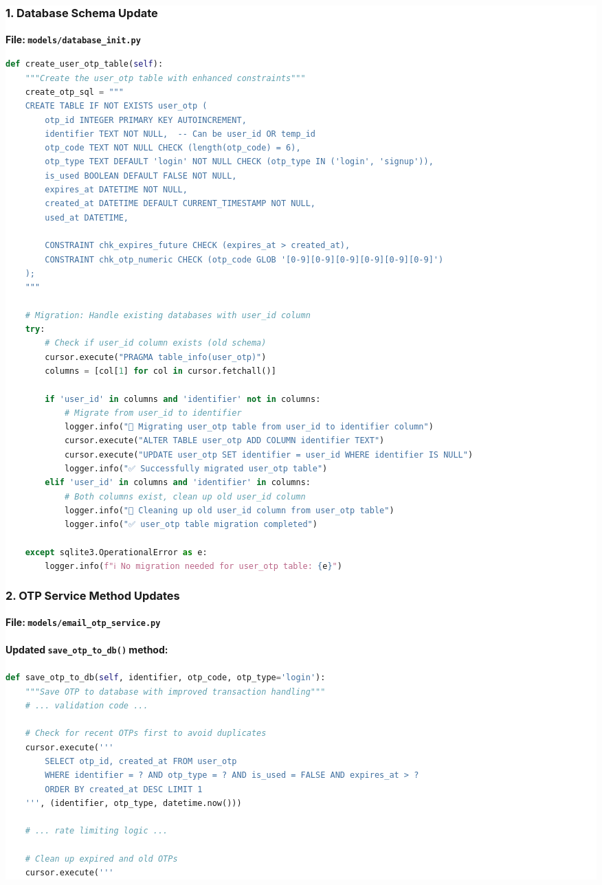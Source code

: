 ### 1. Database Schema Update

**File: `models/database_init.py`**

```python
def create_user_otp_table(self):
    """Create the user_otp table with enhanced constraints"""
    create_otp_sql = """
    CREATE TABLE IF NOT EXISTS user_otp (
        otp_id INTEGER PRIMARY KEY AUTOINCREMENT,
        identifier TEXT NOT NULL,  -- Can be user_id OR temp_id
        otp_code TEXT NOT NULL CHECK (length(otp_code) = 6),
        otp_type TEXT DEFAULT 'login' NOT NULL CHECK (otp_type IN ('login', 'signup')),
        is_used BOOLEAN DEFAULT FALSE NOT NULL,
        expires_at DATETIME NOT NULL,
        created_at DATETIME DEFAULT CURRENT_TIMESTAMP NOT NULL,
        used_at DATETIME,
        
        CONSTRAINT chk_expires_future CHECK (expires_at > created_at),
        CONSTRAINT chk_otp_numeric CHECK (otp_code GLOB '[0-9][0-9][0-9][0-9][0-9][0-9]')
    );
    """
    
    # Migration: Handle existing databases with user_id column
    try:
        # Check if user_id column exists (old schema)
        cursor.execute("PRAGMA table_info(user_otp)")
        columns = [col[1] for col in cursor.fetchall()]
        
        if 'user_id' in columns and 'identifier' not in columns:
            # Migrate from user_id to identifier
            logger.info("🔄 Migrating user_otp table from user_id to identifier column")
            cursor.execute("ALTER TABLE user_otp ADD COLUMN identifier TEXT")
            cursor.execute("UPDATE user_otp SET identifier = user_id WHERE identifier IS NULL")
            logger.info("✅ Successfully migrated user_otp table")
        elif 'user_id' in columns and 'identifier' in columns:
            # Both columns exist, clean up old user_id column
            logger.info("🧹 Cleaning up old user_id column from user_otp table")
            logger.info("✅ user_otp table migration completed")
            
    except sqlite3.OperationalError as e:
        logger.info(f"ℹ️ No migration needed for user_otp table: {e}")
```

### 2. OTP Service Method Updates

**File: `models/email_otp_service.py`**

#### Updated `save_otp_to_db()` method:
```python
def save_otp_to_db(self, identifier, otp_code, otp_type='login'):
    """Save OTP to database with improved transaction handling"""
    # ... validation code ...
    
    # Check for recent OTPs first to avoid duplicates
    cursor.execute('''
        SELECT otp_id, created_at FROM user_otp 
        WHERE identifier = ? AND otp_type = ? AND is_used = FALSE AND expires_at > ?
        ORDER BY created_at DESC LIMIT 1
    ''', (identifier, otp_type, datetime.now()))
    
    # ... rate limiting logic ...
    
    # Clean up expired and old OTPs
    cursor.execute('''
```